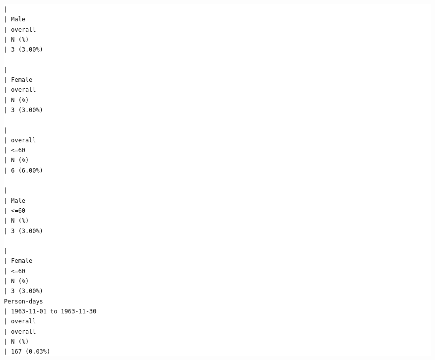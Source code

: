     | 
    | Male
    | overall
    | N (%)
    | 3 (3.00%)  
    
    | 
    | Female
    | overall
    | N (%)
    | 3 (3.00%)  
    
    | 
    | overall
    | <=60
    | N (%)
    | 6 (6.00%)  
    
    | 
    | Male
    | <=60
    | N (%)
    | 3 (3.00%)  
    
    | 
    | Female
    | <=60
    | N (%)
    | 3 (3.00%)  
    Person-days
    | 1963-11-01 to 1963-11-30
    | overall
    | overall
    | N (%)
    | 167 (0.03%)  
    